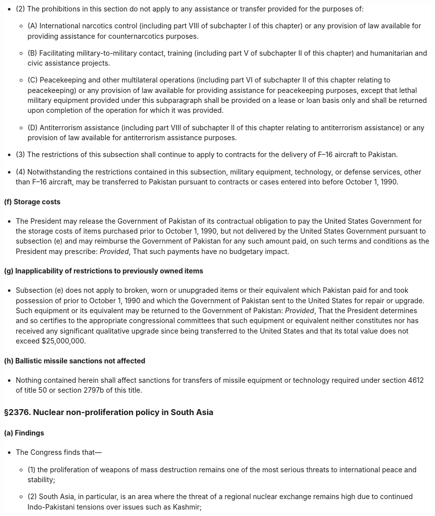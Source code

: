 * (2) The prohibitions in this section do not apply to any assistance or transfer provided for the purposes of:

  * (A) International narcotics control (including part VIII of subchapter I of this chapter) or any provision of law available for providing assistance for counternarcotics purposes.

  * (B) Facilitating military-to-military contact, training (including part V of subchapter II of this chapter) and humanitarian and civic assistance projects.

  * (C) Peacekeeping and other multilateral operations (including part VI of subchapter II of this chapter relating to peacekeeping) or any provision of law available for providing assistance for peacekeeping purposes, except that lethal military equipment provided under this subparagraph shall be provided on a lease or loan basis only and shall be returned upon completion of the operation for which it was provided.

  * (D) Antiterrorism assistance (including part VIII of subchapter II of this chapter relating to antiterrorism assistance) or any provision of law available for antiterrorism assistance purposes.


* (3) The restrictions of this subsection shall continue to apply to contracts for the delivery of F–16 aircraft to Pakistan.

* (4) Notwithstanding the restrictions contained in this subsection, military equipment, technology, or defense services, other than F–16 aircraft, may be transferred to Pakistan pursuant to contracts or cases entered into before October 1, 1990.

#### (f) Storage costs
* The President may release the Government of Pakistan of its contractual obligation to pay the United States Government for the storage costs of items purchased prior to October 1, 1990, but not delivered by the United States Government pursuant to subsection (e) and may reimburse the Government of Pakistan for any such amount paid, on such terms and conditions as the President may prescribe: _Provided_, That such payments have no budgetary impact.

#### (g) Inapplicability of restrictions to previously owned items
* Subsection (e) does not apply to broken, worn or unupgraded items or their equivalent which Pakistan paid for and took possession of prior to October 1, 1990 and which the Government of Pakistan sent to the United States for repair or upgrade. Such equipment or its equivalent may be returned to the Government of Pakistan: _Provided_, That the President determines and so certifies to the appropriate congressional committees that such equipment or equivalent neither constitutes nor has received any significant qualitative upgrade since being transferred to the United States and that its total value does not exceed $25,000,000.

#### (h) Ballistic missile sanctions not affected
* Nothing contained herein shall affect sanctions for transfers of missile equipment or technology required under section 4612 of title 50 or section 2797b of this title.

### §2376. Nuclear non-proliferation policy in South Asia
#### (a) Findings
* The Congress finds that—

  * (1) the proliferation of weapons of mass destruction remains one of the most serious threats to international peace and stability;

  * (2) South Asia, in particular, is an area where the threat of a regional nuclear exchange remains high due to continued Indo-Pakistani tensions over issues such as Kashmir;
